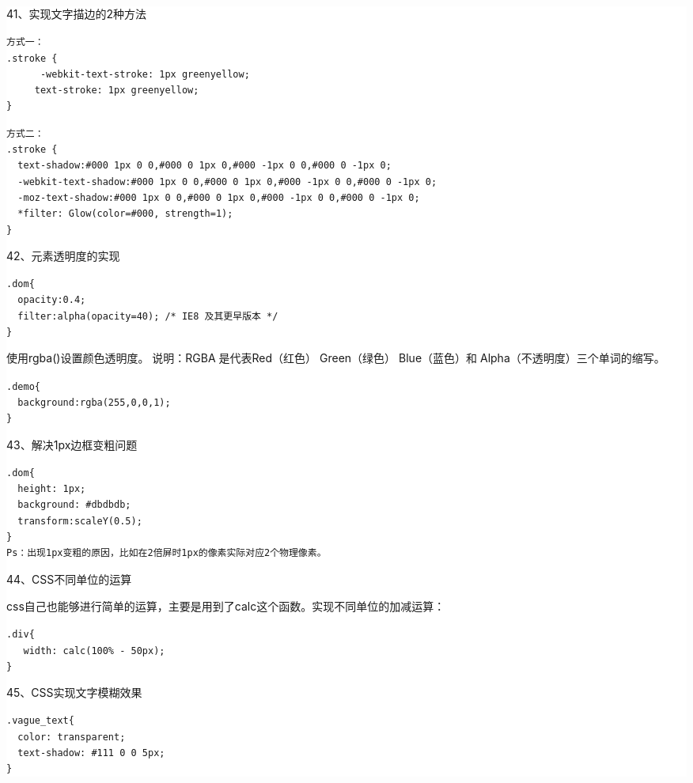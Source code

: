 41、实现文字描边的2种方法
```
方式一：
.stroke {
      -webkit-text-stroke: 1px greenyellow;
     text-stroke: 1px greenyellow;
}
```
```
方式二：
.stroke {
  text-shadow:#000 1px 0 0,#000 0 1px 0,#000 -1px 0 0,#000 0 -1px 0;
  -webkit-text-shadow:#000 1px 0 0,#000 0 1px 0,#000 -1px 0 0,#000 0 -1px 0;
  -moz-text-shadow:#000 1px 0 0,#000 0 1px 0,#000 -1px 0 0,#000 0 -1px 0;
  *filter: Glow(color=#000, strength=1);
}
```

42、元素透明度的实现
```
.dom{
  opacity:0.4;
  filter:alpha(opacity=40); /* IE8 及其更早版本 */
}
```
使用rgba()设置颜色透明度。
说明：RGBA 是代表Red（红色） Green（绿色） Blue（蓝色）和 Alpha（不透明度）三个单词的缩写。
```
.demo{
  background:rgba(255,0,0,1);
}
```

43、解决1px边框变粗问题

```
.dom{
  height: 1px;
  background: #dbdbdb;
  transform:scaleY(0.5);
}
Ps：出现1px变粗的原因，比如在2倍屏时1px的像素实际对应2个物理像素。
```

44、CSS不同单位的运算

css自己也能够进行简单的运算，主要是用到了calc这个函数。实现不同单位的加减运算：

```
.div{ 
   width: calc(100% - 50px); 
}
```

45、CSS实现文字模糊效果

```
.vague_text{
  color: transparent; 
  text-shadow: #111 0 0 5px;
}
```
